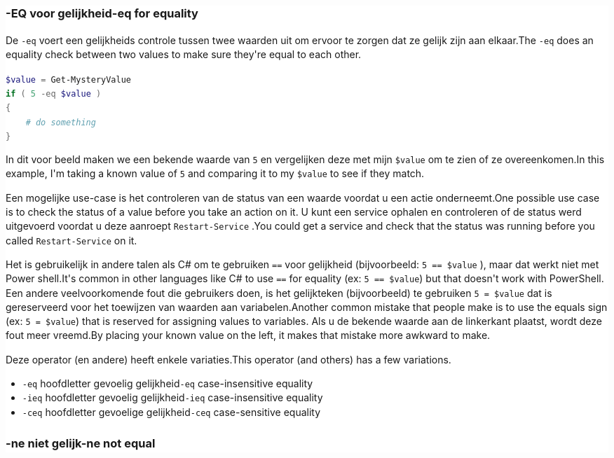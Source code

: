 ### <a name="-eq-for-equality"></a><span data-ttu-id="e5a2c-129">-EQ voor gelijkheid</span><span class="sxs-lookup"><span data-stu-id="e5a2c-129">-eq for equality</span></span>

<span data-ttu-id="e5a2c-130">De `-eq` voert een gelijkheids controle tussen twee waarden uit om ervoor te zorgen dat ze gelijk zijn aan elkaar.</span><span class="sxs-lookup"><span data-stu-id="e5a2c-130">The `-eq` does an equality check between two values to make sure they're equal to each other.</span></span>

```powershell
$value = Get-MysteryValue
if ( 5 -eq $value )
{
    # do something
}
```

<span data-ttu-id="e5a2c-131">In dit voor beeld maken we een bekende waarde van `5` en vergelijken deze met mijn `$value` om te zien of ze overeenkomen.</span><span class="sxs-lookup"><span data-stu-id="e5a2c-131">In this example, I'm taking a known value of `5` and comparing it to my `$value` to see if they match.</span></span>

<span data-ttu-id="e5a2c-132">Een mogelijke use-case is het controleren van de status van een waarde voordat u een actie onderneemt.</span><span class="sxs-lookup"><span data-stu-id="e5a2c-132">One possible use case is to check the status of a value before you take an action on it.</span></span> <span data-ttu-id="e5a2c-133">U kunt een service ophalen en controleren of de status werd uitgevoerd voordat u deze aanroept `Restart-Service` .</span><span class="sxs-lookup"><span data-stu-id="e5a2c-133">You could get a service and check that the status was running before you called `Restart-Service` on it.</span></span>

<span data-ttu-id="e5a2c-134">Het is gebruikelijk in andere talen als C# om te gebruiken `==` voor gelijkheid (bijvoorbeeld: `5 == $value` ), maar dat werkt niet met Power shell.</span><span class="sxs-lookup"><span data-stu-id="e5a2c-134">It's common in other languages like C# to use `==` for equality (ex: `5 == $value`) but that doesn't work with PowerShell.</span></span> <span data-ttu-id="e5a2c-135">Een andere veelvoorkomende fout die gebruikers doen, is het gelijkteken (bijvoorbeeld) te gebruiken `5 = $value` dat is gereserveerd voor het toewijzen van waarden aan variabelen.</span><span class="sxs-lookup"><span data-stu-id="e5a2c-135">Another common mistake that people make is to use the equals sign (ex: `5 = $value`) that is reserved for assigning values to variables.</span></span> <span data-ttu-id="e5a2c-136">Als u de bekende waarde aan de linkerkant plaatst, wordt deze fout meer vreemd.</span><span class="sxs-lookup"><span data-stu-id="e5a2c-136">By placing your known value on the left, it makes that mistake more awkward to make.</span></span>

<span data-ttu-id="e5a2c-137">Deze operator (en andere) heeft enkele variaties.</span><span class="sxs-lookup"><span data-stu-id="e5a2c-137">This operator (and others) has a few variations.</span></span>

- <span data-ttu-id="e5a2c-138">`-eq` hoofdletter gevoelig gelijkheid</span><span class="sxs-lookup"><span data-stu-id="e5a2c-138">`-eq` case-insensitive equality</span></span>
- <span data-ttu-id="e5a2c-139">`-ieq` hoofdletter gevoelig gelijkheid</span><span class="sxs-lookup"><span data-stu-id="e5a2c-139">`-ieq` case-insensitive equality</span></span>
- <span data-ttu-id="e5a2c-140">`-ceq` hoofdletter gevoelige gelijkheid</span><span class="sxs-lookup"><span data-stu-id="e5a2c-140">`-ceq` case-sensitive equality</span></span>

### <a name="-ne-not-equal"></a><span data-ttu-id="e5a2c-141">-ne niet gelijk</span><span class="sxs-lookup"><span data-stu-id="e5a2c-141">-ne not equal</span></span>
